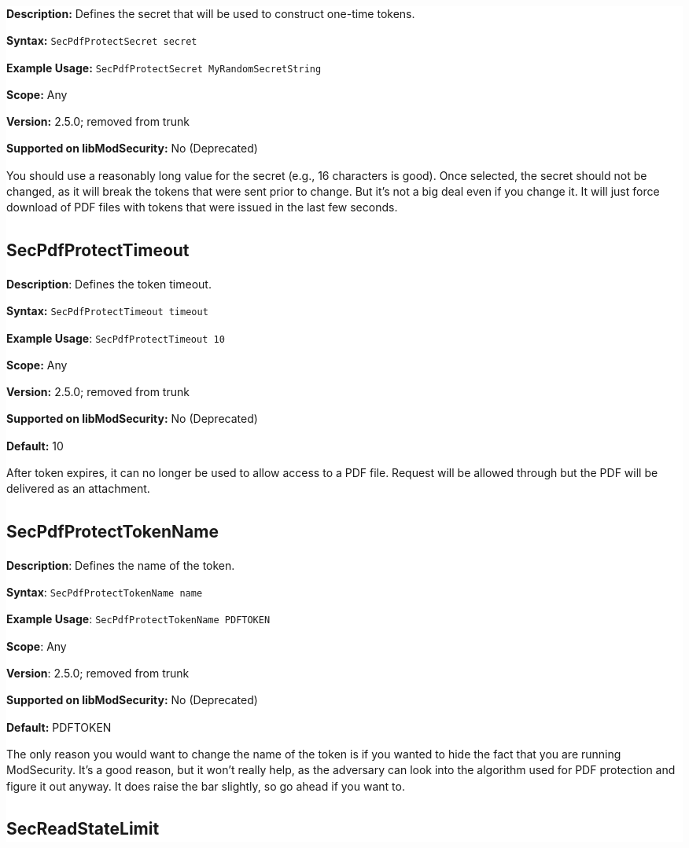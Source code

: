 **Description:** Defines the secret that will be used to construct one-time tokens. 

**Syntax:** `SecPdfProtectSecret secret `

**Example Usage:** `SecPdfProtectSecret MyRandomSecretString`

**Scope:** Any 

**Version:** 2.5.0; removed from trunk

**Supported on libModSecurity:** No (Deprecated)

You should use a reasonably long value for the secret (e.g., 16 characters is good). Once selected, the secret should not be changed, as it will break the tokens that were sent prior to change. But it’s not a big deal even if you change it. It will just force download of PDF files with tokens that were issued in the last few seconds.

## SecPdfProtectTimeout

**Description**: Defines the token timeout. 

**Syntax:** `SecPdfProtectTimeout timeout `

**Example Usage**: `SecPdfProtectTimeout 10 `

**Scope:** Any 

**Version:** 2.5.0; removed from trunk

**Supported on libModSecurity:** No (Deprecated)

**Default:** 10

After token expires, it can no longer be used to allow access to a PDF file. Request will be allowed through but the PDF will be delivered as an attachment.

## SecPdfProtectTokenName

**Description**: Defines the name of the token. 

**Syntax**: `SecPdfProtectTokenName name `

**Example Usage**: `SecPdfProtectTokenName PDFTOKEN `

**Scope**: Any 

**Version**: 2.5.0; removed from trunk

**Supported on libModSecurity:** No (Deprecated)

**Default:** PDFTOKEN

The only reason you would want to change the name of the token is if you wanted to hide the fact that you are running ModSecurity. It’s a good reason, but it won’t really help, as the adversary can look into the algorithm used for PDF protection and figure it out anyway. It does raise the bar slightly, so go ahead if you want to.

## SecReadStateLimit
